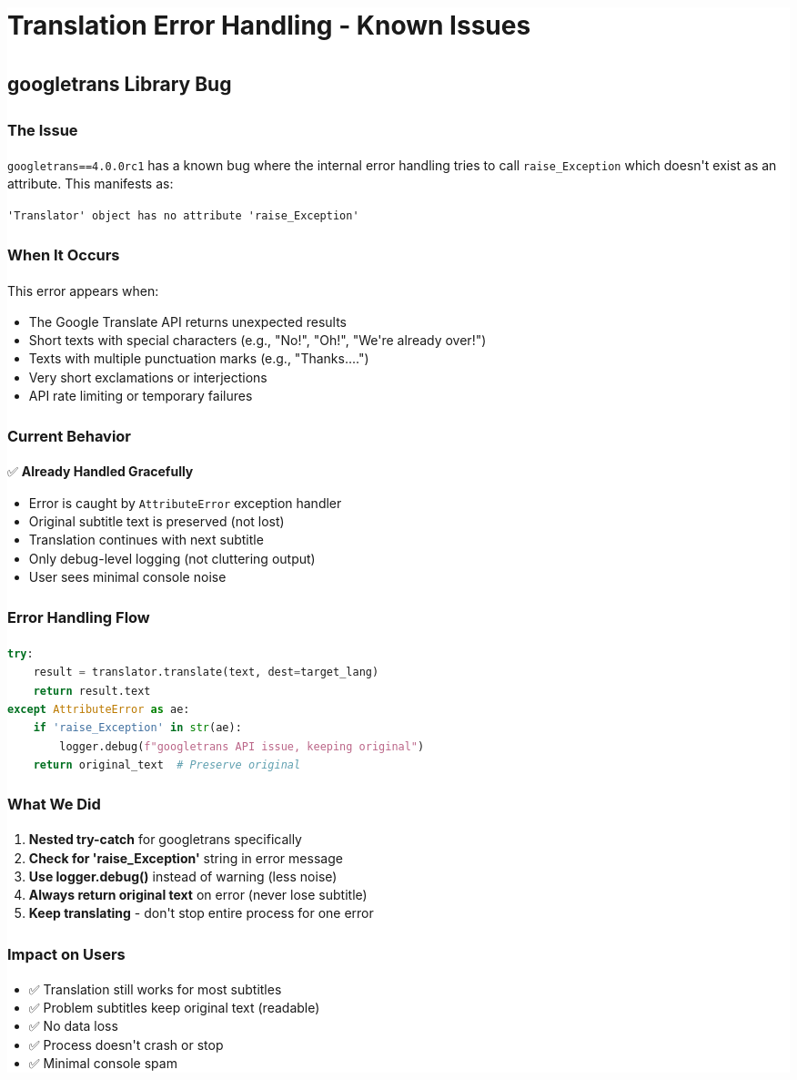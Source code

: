# Translation Error Handling - Known Issues

## googletrans Library Bug

### The Issue
`googletrans==4.0.0rc1` has a known bug where the internal error handling tries to call `raise_Exception` which doesn't exist as an attribute. This manifests as:

```
'Translator' object has no attribute 'raise_Exception'
```

### When It Occurs
This error appears when:
- The Google Translate API returns unexpected results
- Short texts with special characters (e.g., "No!", "Oh!", "We're already over!")
- Texts with multiple punctuation marks (e.g., "Thanks....")
- Very short exclamations or interjections
- API rate limiting or temporary failures

### Current Behavior
✅ **Already Handled Gracefully**
- Error is caught by `AttributeError` exception handler
- Original subtitle text is preserved (not lost)
- Translation continues with next subtitle
- Only debug-level logging (not cluttering output)
- User sees minimal console noise

### Error Handling Flow
```python
try:
    result = translator.translate(text, dest=target_lang)
    return result.text
except AttributeError as ae:
    if 'raise_Exception' in str(ae):
        logger.debug(f"googletrans API issue, keeping original")
    return original_text  # Preserve original
```

### What We Did
1. **Nested try-catch** for googletrans specifically
2. **Check for 'raise_Exception'** string in error message
3. **Use logger.debug()** instead of warning (less noise)
4. **Always return original text** on error (never lose subtitle)
5. **Keep translating** - don't stop entire process for one error

### Impact on Users
- ✅ Translation still works for most subtitles
- ✅ Problem subtitles keep original text (readable)
- ✅ No data loss
- ✅ Process doesn't crash or stop
- ✅ Minimal console spam

